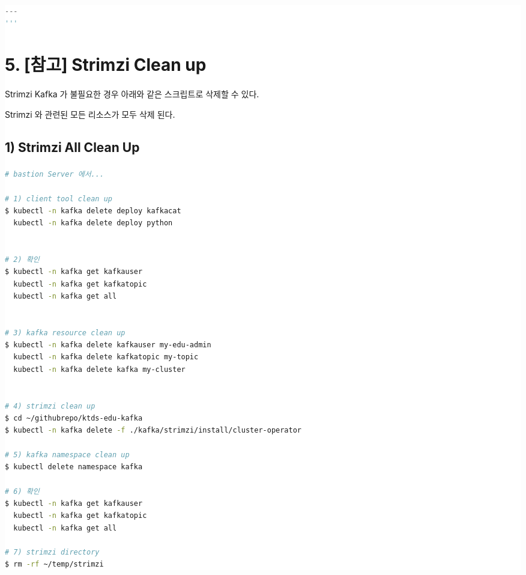 ```python
---
'''
```







# 5. [참고] Strimzi Clean up

Strimzi Kafka 가 불필요한 경우 아래와 같은 스크립트로 삭제할 수 있다.

Strimzi 와 관련된 모든 리소스가 모두 삭제 된다.



## 1) Strimzi All Clean Up

```sh
# bastion Server 에서...

# 1) client tool clean up
$ kubectl -n kafka delete deploy kafkacat
  kubectl -n kafka delete deploy python


# 2) 확인
$ kubectl -n kafka get kafkauser
  kubectl -n kafka get kafkatopic
  kubectl -n kafka get all


# 3) kafka resource clean up
$ kubectl -n kafka delete kafkauser my-edu-admin
  kubectl -n kafka delete kafkatopic my-topic
  kubectl -n kafka delete kafka my-cluster


# 4) strimzi clean up
$ cd ~/githubrepo/ktds-edu-kafka
$ kubectl -n kafka delete -f ./kafka/strimzi/install/cluster-operator

# 5) kafka namespace clean up
$ kubectl delete namespace kafka

# 6) 확인
$ kubectl -n kafka get kafkauser
  kubectl -n kafka get kafkatopic
  kubectl -n kafka get all

# 7) strimzi directory
$ rm -rf ~/temp/strimzi

```

